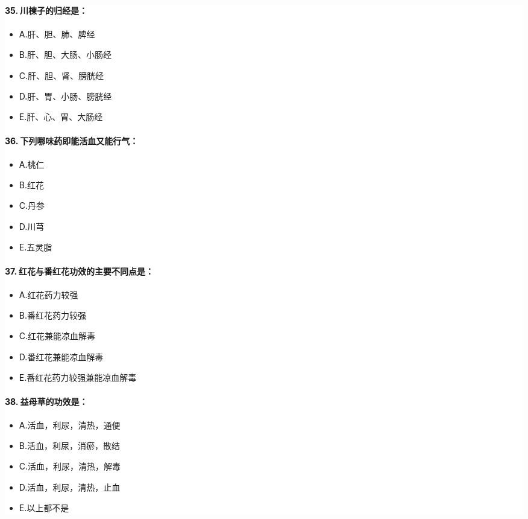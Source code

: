 





#### 35. 川楝子的归经是：

* A.肝、胆、肺、脾经

* B.肝、胆、大肠、小肠经

* C.肝、胆、肾、膀胱经

* D.肝、胃、小肠、膀胱经

* E.肝、心、胃、大肠经







#### 36. 下列哪味药即能活血又能行气：

* A.桃仁

* B.红花

* C.丹参

* D.川芎

* E.五灵脂







#### 37. 红花与番红花功效的主要不同点是：

* A.红花药力较强

* B.番红花药力较强

* C.红花兼能凉血解毒

* D.番红花兼能凉血解毒

* E.番红花药力较强兼能凉血解毒







#### 38. 益母草的功效是：

* A.活血，利尿，清热，通便

* B.活血，利尿，消瘀，散结

* C.活血，利尿，清热，解毒

* D.活血，利尿，清热，止血

* E.以上都不是
